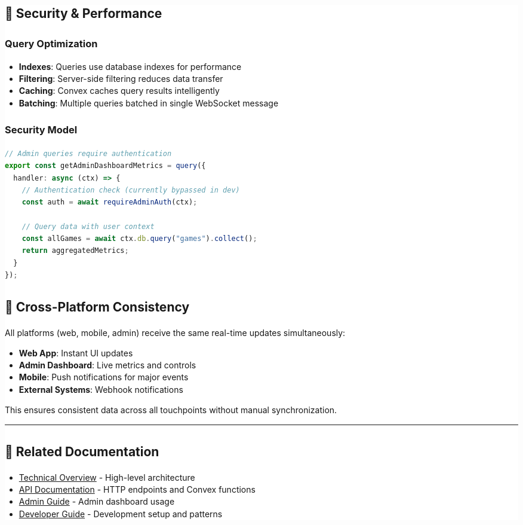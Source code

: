 ## 🔐 Security & Performance

### **Query Optimization**
- **Indexes**: Queries use database indexes for performance
- **Filtering**: Server-side filtering reduces data transfer
- **Caching**: Convex caches query results intelligently
- **Batching**: Multiple queries batched in single WebSocket message

### **Security Model**
```typescript
// Admin queries require authentication
export const getAdminDashboardMetrics = query({
  handler: async (ctx) => {
    // Authentication check (currently bypassed in dev)
    const auth = await requireAdminAuth(ctx);

    // Query data with user context
    const allGames = await ctx.db.query("games").collect();
    return aggregatedMetrics;
  }
});
```

## 📱 Cross-Platform Consistency

All platforms (web, mobile, admin) receive the same real-time updates simultaneously:
- **Web App**: Instant UI updates
- **Admin Dashboard**: Live metrics and controls
- **Mobile**: Push notifications for major events
- **External Systems**: Webhook notifications

This ensures consistent data across all touchpoints without manual synchronization.

---

## 🔗 Related Documentation

- [Technical Overview](./TECHNICAL_OVERVIEW.md) - High-level architecture
- [API Documentation](./API_DOCUMENTATION.md) - HTTP endpoints and Convex functions
- [Admin Guide](./ADMIN_GUIDE.md) - Admin dashboard usage
- [Developer Guide](./DEVELOPER_GUIDE.md) - Development setup and patterns